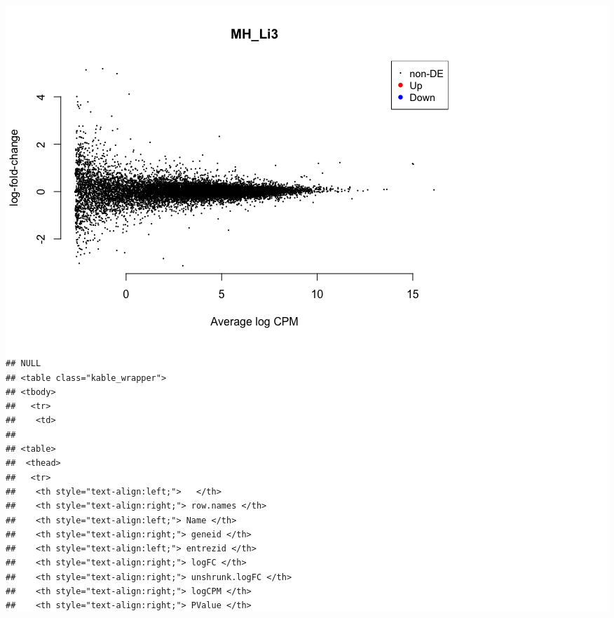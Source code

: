 ![](../figures/hyp/01-contrasts-12.png)

    ## NULL
    ## <table class="kable_wrapper">
    ## <tbody>
    ##   <tr>
    ##    <td> 
    ## 
    ## <table>
    ##  <thead>
    ##   <tr>
    ##    <th style="text-align:left;">   </th>
    ##    <th style="text-align:right;"> row.names </th>
    ##    <th style="text-align:left;"> Name </th>
    ##    <th style="text-align:right;"> geneid </th>
    ##    <th style="text-align:left;"> entrezid </th>
    ##    <th style="text-align:right;"> logFC </th>
    ##    <th style="text-align:right;"> unshrunk.logFC </th>
    ##    <th style="text-align:right;"> logCPM </th>
    ##    <th style="text-align:right;"> PValue </th>